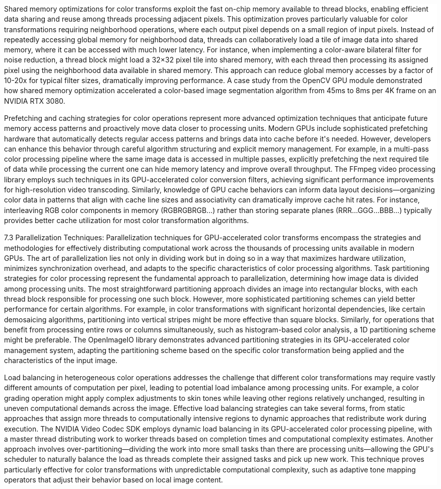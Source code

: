 Shared memory optimizations for color transforms exploit the fast on-chip memory available to thread blocks, enabling efficient data sharing and reuse among threads processing adjacent pixels. This optimization proves particularly valuable for color transformations requiring neighborhood operations, where each output pixel depends on a small region of input pixels. Instead of repeatedly accessing global memory for neighborhood data, threads can collaboratively load a tile of image data into shared memory, where it can be accessed with much lower latency. For instance, when implementing a color-aware bilateral filter for noise reduction, a thread block might load a 32×32 pixel tile into shared memory, with each thread then processing its assigned pixel using the neighborhood data available in shared memory. This approach can reduce global memory accesses by a factor of 10-20x for typical filter sizes, dramatically improving performance. A case study from the OpenCV GPU module demonstrated how shared memory optimization accelerated a color-based image segmentation algorithm from 45ms to 8ms per 4K frame on an NVIDIA RTX 3080.

Prefetching and caching strategies for color operations represent more advanced optimization techniques that anticipate future memory access patterns and proactively move data closer to processing units. Modern GPUs include sophisticated prefetching hardware that automatically detects regular access patterns and brings data into cache before it's needed. However, developers can enhance this behavior through careful algorithm structuring and explicit memory management. For example, in a multi-pass color processing pipeline where the same image data is accessed in multiple passes, explicitly prefetching the next required tile of data while processing the current one can hide memory latency and improve overall throughput. The FFmpeg video processing library employs such techniques in its GPU-accelerated color conversion filters, achieving significant performance improvements for high-resolution video transcoding. Similarly, knowledge of GPU cache behaviors can inform data layout decisions—organizing color data in patterns that align with cache line sizes and associativity can dramatically improve cache hit rates. For instance, interleaving RGB color components in memory (RGBRGBRGB...) rather than storing separate planes (RRR...GGG...BBB...) typically provides better cache utilization for most color transformation algorithms.

7.3 Parallelization Techniques:
Parallelization techniques for GPU-accelerated color transforms encompass the strategies and methodologies for effectively distributing computational work across the thousands of processing units available in modern GPUs. The art of parallelization lies not only in dividing work but in doing so in a way that maximizes hardware utilization, minimizes synchronization overhead, and adapts to the specific characteristics of color processing algorithms. Task partitioning strategies for color processing represent the fundamental approach to parallelization, determining how image data is divided among processing units. The most straightforward partitioning approach divides an image into rectangular blocks, with each thread block responsible for processing one such block. However, more sophisticated partitioning schemes can yield better performance for certain algorithms. For example, in color transformations with significant horizontal dependencies, like certain demosaicing algorithms, partitioning into vertical stripes might be more effective than square blocks. Similarly, for operations that benefit from processing entire rows or columns simultaneously, such as histogram-based color analysis, a 1D partitioning scheme might be preferable. The OpenImageIO library demonstrates advanced partitioning strategies in its GPU-accelerated color management system, adapting the partitioning scheme based on the specific color transformation being applied and the characteristics of the input image.

Load balancing in heterogeneous color operations addresses the challenge that different color transformations may require vastly different amounts of computation per pixel, leading to potential load imbalance among processing units. For example, a color grading operation might apply complex adjustments to skin tones while leaving other regions relatively unchanged, resulting in uneven computational demands across the image. Effective load balancing strategies can take several forms, from static approaches that assign more threads to computationally intensive regions to dynamic approaches that redistribute work during execution. The NVIDIA Video Codec SDK employs dynamic load balancing in its GPU-accelerated color processing pipeline, with a master thread distributing work to worker threads based on completion times and computational complexity estimates. Another approach involves over-partitioning—dividing the work into more small tasks than there are processing units—allowing the GPU's scheduler to naturally balance the load as threads complete their assigned tasks and pick up new work. This technique proves particularly effective for color transformations with unpredictable computational complexity, such as adaptive tone mapping operators that adjust their behavior based on local image content.
